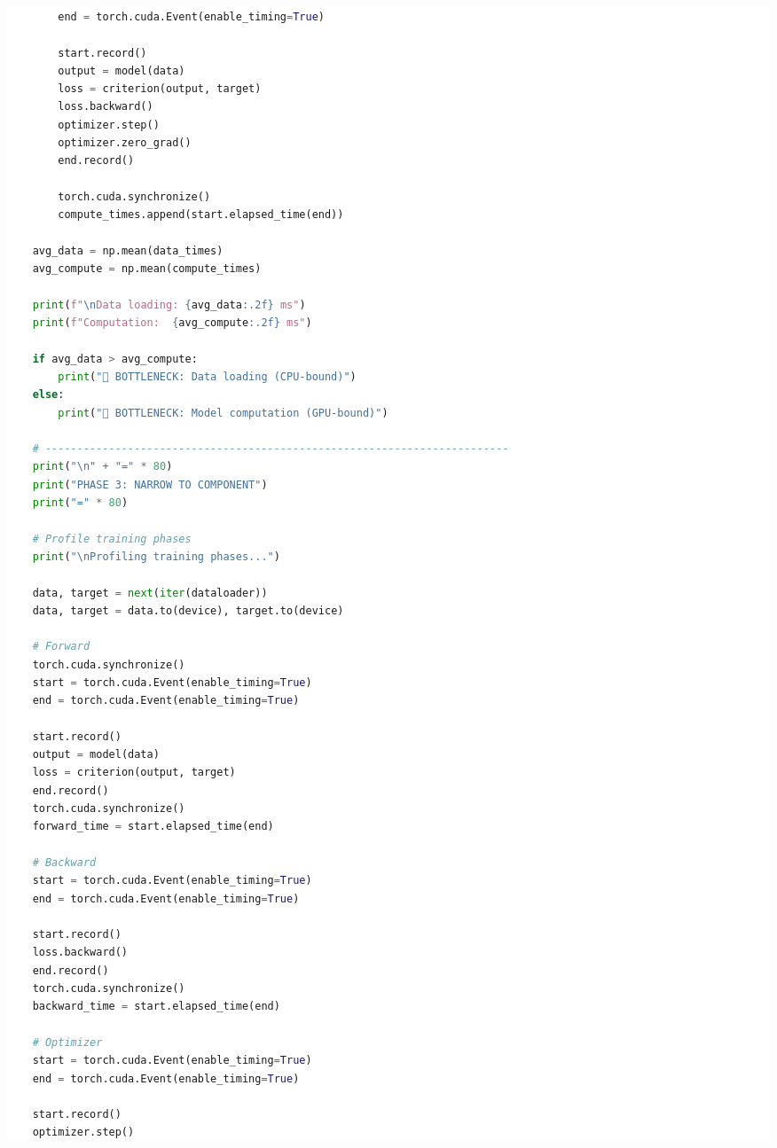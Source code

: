 ```python
        end = torch.cuda.Event(enable_timing=True)

        start.record()
        output = model(data)
        loss = criterion(output, target)
        loss.backward()
        optimizer.step()
        optimizer.zero_grad()
        end.record()

        torch.cuda.synchronize()
        compute_times.append(start.elapsed_time(end))

    avg_data = np.mean(data_times)
    avg_compute = np.mean(compute_times)

    print(f"\nData loading: {avg_data:.2f} ms")
    print(f"Computation:  {avg_compute:.2f} ms")

    if avg_data > avg_compute:
        print("🎯 BOTTLENECK: Data loading (CPU-bound)")
    else:
        print("🎯 BOTTLENECK: Model computation (GPU-bound)")

    # -------------------------------------------------------------------------
    print("\n" + "=" * 80)
    print("PHASE 3: NARROW TO COMPONENT")
    print("=" * 80)

    # Profile training phases
    print("\nProfiling training phases...")

    data, target = next(iter(dataloader))
    data, target = data.to(device), target.to(device)

    # Forward
    torch.cuda.synchronize()
    start = torch.cuda.Event(enable_timing=True)
    end = torch.cuda.Event(enable_timing=True)

    start.record()
    output = model(data)
    loss = criterion(output, target)
    end.record()
    torch.cuda.synchronize()
    forward_time = start.elapsed_time(end)

    # Backward
    start = torch.cuda.Event(enable_timing=True)
    end = torch.cuda.Event(enable_timing=True)

    start.record()
    loss.backward()
    end.record()
    torch.cuda.synchronize()
    backward_time = start.elapsed_time(end)

    # Optimizer
    start = torch.cuda.Event(enable_timing=True)
    end = torch.cuda.Event(enable_timing=True)

    start.record()
    optimizer.step()
```